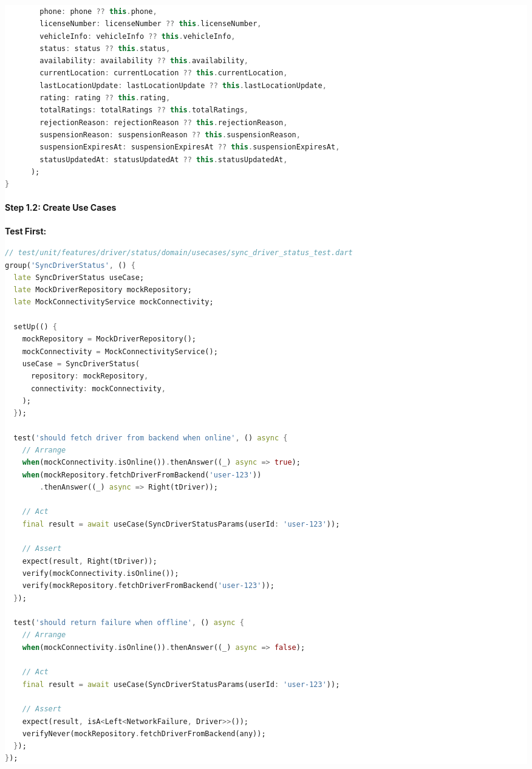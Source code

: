 ```dart
        phone: phone ?? this.phone,
        licenseNumber: licenseNumber ?? this.licenseNumber,
        vehicleInfo: vehicleInfo ?? this.vehicleInfo,
        status: status ?? this.status,
        availability: availability ?? this.availability,
        currentLocation: currentLocation ?? this.currentLocation,
        lastLocationUpdate: lastLocationUpdate ?? this.lastLocationUpdate,
        rating: rating ?? this.rating,
        totalRatings: totalRatings ?? this.totalRatings,
        rejectionReason: rejectionReason ?? this.rejectionReason,
        suspensionReason: suspensionReason ?? this.suspensionReason,
        suspensionExpiresAt: suspensionExpiresAt ?? this.suspensionExpiresAt,
        statusUpdatedAt: statusUpdatedAt ?? this.statusUpdatedAt,
      );
}
```

#### Step 1.2: Create Use Cases

**Test First:**
```dart
// test/unit/features/driver/status/domain/usecases/sync_driver_status_test.dart
group('SyncDriverStatus', () {
  late SyncDriverStatus useCase;
  late MockDriverRepository mockRepository;
  late MockConnectivityService mockConnectivity;

  setUp(() {
    mockRepository = MockDriverRepository();
    mockConnectivity = MockConnectivityService();
    useCase = SyncDriverStatus(
      repository: mockRepository,
      connectivity: mockConnectivity,
    );
  });

  test('should fetch driver from backend when online', () async {
    // Arrange
    when(mockConnectivity.isOnline()).thenAnswer((_) async => true);
    when(mockRepository.fetchDriverFromBackend('user-123'))
        .thenAnswer((_) async => Right(tDriver));

    // Act
    final result = await useCase(SyncDriverStatusParams(userId: 'user-123'));

    // Assert
    expect(result, Right(tDriver));
    verify(mockConnectivity.isOnline());
    verify(mockRepository.fetchDriverFromBackend('user-123'));
  });

  test('should return failure when offline', () async {
    // Arrange
    when(mockConnectivity.isOnline()).thenAnswer((_) async => false);

    // Act
    final result = await useCase(SyncDriverStatusParams(userId: 'user-123'));

    // Assert
    expect(result, isA<Left<NetworkFailure, Driver>>());
    verifyNever(mockRepository.fetchDriverFromBackend(any));
  });
});
```